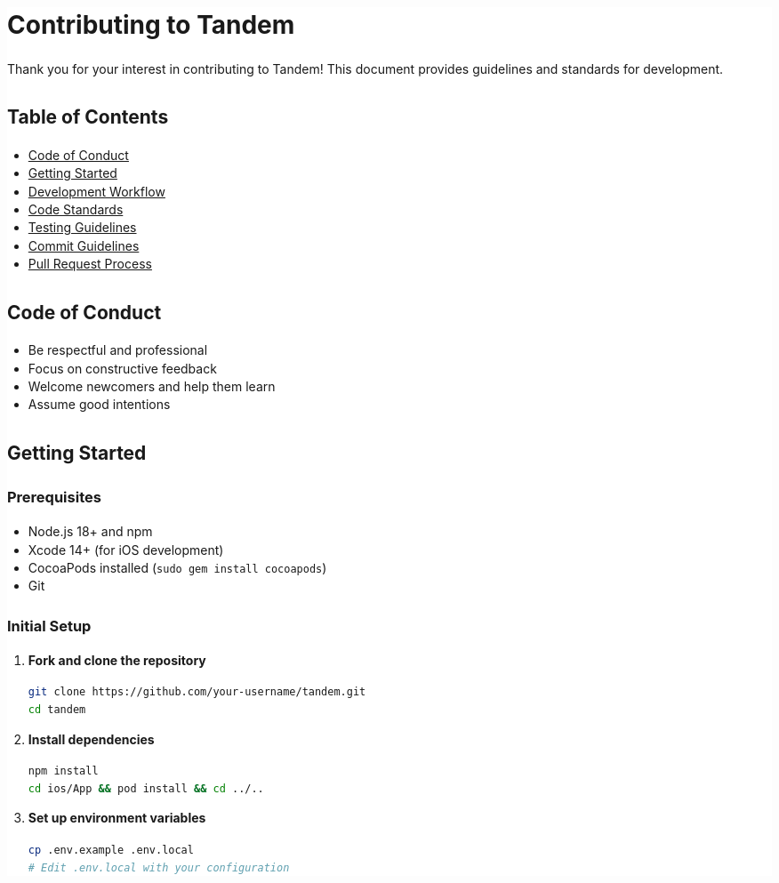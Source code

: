 # Contributing to Tandem

Thank you for your interest in contributing to Tandem! This document provides guidelines and standards for development.

## Table of Contents

- [Code of Conduct](#code-of-conduct)
- [Getting Started](#getting-started)
- [Development Workflow](#development-workflow)
- [Code Standards](#code-standards)
- [Testing Guidelines](#testing-guidelines)
- [Commit Guidelines](#commit-guidelines)
- [Pull Request Process](#pull-request-process)

## Code of Conduct

- Be respectful and professional
- Focus on constructive feedback
- Welcome newcomers and help them learn
- Assume good intentions

## Getting Started

### Prerequisites

- Node.js 18+ and npm
- Xcode 14+ (for iOS development)
- CocoaPods installed (`sudo gem install cocoapods`)
- Git

### Initial Setup

1. **Fork and clone the repository**

   ```bash
   git clone https://github.com/your-username/tandem.git
   cd tandem
   ```

2. **Install dependencies**

   ```bash
   npm install
   cd ios/App && pod install && cd ../..
   ```

3. **Set up environment variables**

   ```bash
   cp .env.example .env.local
   # Edit .env.local with your configuration
   ```
